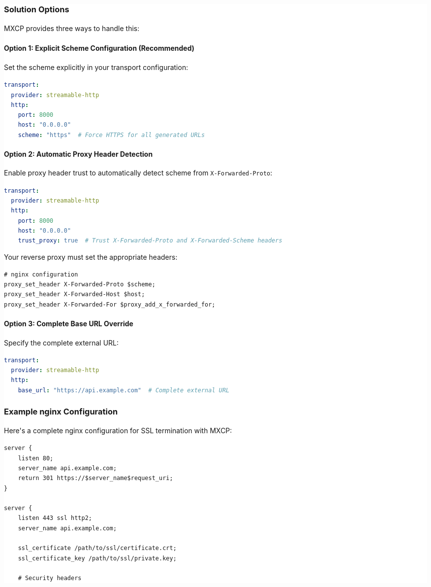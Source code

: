 ### Solution Options

MXCP provides three ways to handle this:

#### Option 1: Explicit Scheme Configuration (Recommended)

Set the scheme explicitly in your transport configuration:

```yaml
transport:
  provider: streamable-http
  http:
    port: 8000
    host: "0.0.0.0"
    scheme: "https"  # Force HTTPS for all generated URLs
```

#### Option 2: Automatic Proxy Header Detection

Enable proxy header trust to automatically detect scheme from `X-Forwarded-Proto`:

```yaml
transport:
  provider: streamable-http
  http:
    port: 8000
    host: "0.0.0.0"
    trust_proxy: true  # Trust X-Forwarded-Proto and X-Forwarded-Scheme headers
```

Your reverse proxy must set the appropriate headers:

```nginx
# nginx configuration
proxy_set_header X-Forwarded-Proto $scheme;
proxy_set_header X-Forwarded-Host $host;
proxy_set_header X-Forwarded-For $proxy_add_x_forwarded_for;
```

#### Option 3: Complete Base URL Override

Specify the complete external URL:

```yaml
transport:
  provider: streamable-http
  http:
    base_url: "https://api.example.com"  # Complete external URL
```

### Example nginx Configuration

Here's a complete nginx configuration for SSL termination with MXCP:

```nginx
server {
    listen 80;
    server_name api.example.com;
    return 301 https://$server_name$request_uri;
}

server {
    listen 443 ssl http2;
    server_name api.example.com;
    
    ssl_certificate /path/to/ssl/certificate.crt;
    ssl_certificate_key /path/to/ssl/private.key;
    
    # Security headers
```